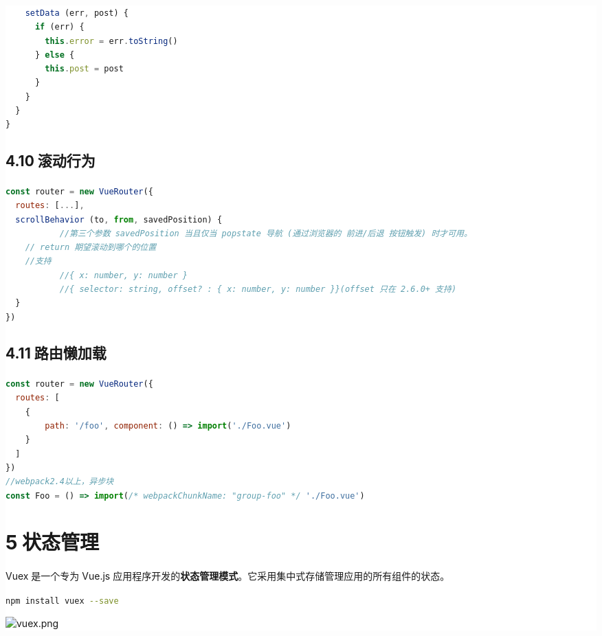 ```js
    setData (err, post) {
      if (err) {
        this.error = err.toString()
      } else {
        this.post = post
      }
    }
  }
}
```

## 4.10 滚动行为

```js
const router = new VueRouter({
  routes: [...],
  scrollBehavior (to, from, savedPosition) {
           //第三个参数 savedPosition 当且仅当 popstate 导航 (通过浏览器的 前进/后退 按钮触发) 时才可用。
    // return 期望滚动到哪个的位置
    //支持
           //{ x: number, y: number }
           //{ selector: string, offset? : { x: number, y: number }}(offset 只在 2.6.0+ 支持)
  }
})
```

## 4.11 路由懒加载

```js
const router = new VueRouter({
  routes: [
    { 
        path: '/foo', component: () => import('./Foo.vue') 
    }
  ]
})
//webpack2.4以上，异步块
const Foo = () => import(/* webpackChunkName: "group-foo" */ './Foo.vue')
```



# 5 **状态管理**

Vuex 是一个专为 Vue.js 应用程序开发的**状态管理模式**。它采用集中式存储管理应用的所有组件的状态。

```bash
npm install vuex --save
```

![vuex.png](E:/gitRepository/daily/Vue/legend/vuex.png)
